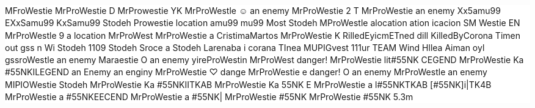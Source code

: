 MFroWestie
MrProWestie D
MrProwestie YK
MrProWestle ☺ an enemy
MrProWestie 2 T
MrProWestie an enemy
Xx5amu99
EXxSamu99
KxSamu99
Stodeh
Prowestie
location
amu99
mu99
Most
Stodeh
MProWestle alocation
ation
icacion
SM Westie EN
MrProWestle 9 a location
MrProWest
MrProWestie a CristimaMartos
MrProWestie K
RilledEyicmETned dill
KilledByCorona Timen out
gss n Wi
Stodeh
1109
Stodeh
Sroce a
Stodeh Larenaba
i corana TInea
MUPIGvest
111ur
TEAM Wind
Hllea Aiman oyl
gssroWestle an enemy
Maraestie O an enemy
yireProWestin
MrProWest
danger!
MrProWestie lit#55NK CEGEND
MrProWestie Ka #55NKILEGEND
an Enemy
an enginy
MrProWestie ♡ dange
MrProWestie e danger!
O an enemy
MrProWestle
an enemy
MIPIOWestie
Stodeh
MrProWestie Ka #55NKIITKAB
MrProWestie Ka 55NK E
MrProWestie a l#55NKTKAB
[#55NK]i|TK4B
MrProWestie a #55NKEECEND
MrProWestie a #55NK|
MrProWestie
#55NK
MrProWestie
#55NK
5.3m